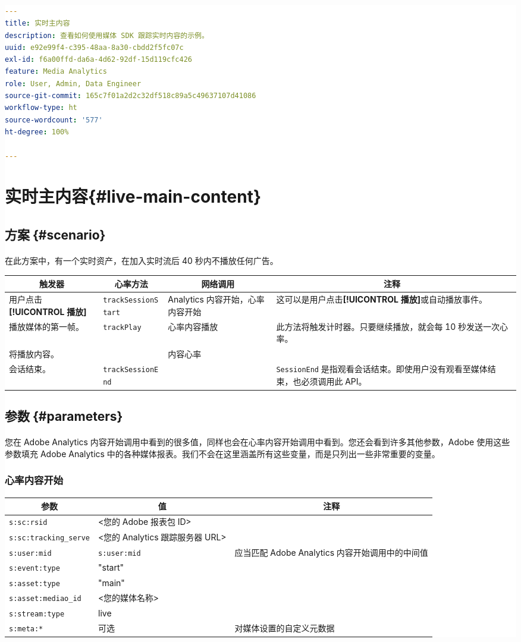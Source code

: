 ```yaml
---
title: 实时主内容
description: 查看如何使用媒体 SDK 跟踪实时内容的示例。
uuid: e92e99f4-c395-48aa-8a30-cbdd2f5fc07c
exl-id: f6a00ffd-da6a-4d62-92df-15d119cfc426
feature: Media Analytics
role: User, Admin, Data Engineer
source-git-commit: 165c7f01a2d2c32df518c89a5c49637107d41086
workflow-type: ht
source-wordcount: '577'
ht-degree: 100%

---
```


# 实时主内容{#live-main-content}

## 方案 {#scenario}

在此方案中，有一个实时资产，在加入实时流后 40 秒内不播放任何广告。

| 触发器 | 心率方法 | 网络调用 | 注释   |
|---|---|---|---|
| 用户点击&#x200B;**[!UICONTROL 播放]** | `trackSessionStart` | Analytics 内容开始，心率内容开始 | 这可以是用户点击&#x200B;**[!UICONTROL 播放]**&#x200B;或自动播放事件。 |
| 播放媒体的第一帧。 | `trackPlay` | 心率内容播放 | 此方法将触发计时器。只要继续播放，就会每 10 秒发送一次心率。 |
| 将播放内容。 |  | 内容心率 |  |
| 会话结束。 | `trackSessionEnd` |  | `SessionEnd` 是指观看会话结束。即使用户没有观看至媒体结束，也必须调用此 API。 |

## 参数 {#parameters}

您在 Adobe Analytics 内容开始调用中看到的很多值，同样也会在心率内容开始调用中看到。您还会看到许多其他参数，Adobe 使用这些参数填充 Adobe Analytics 中的各种媒体报表。我们不会在这里涵盖所有这些变量，而是只列出一些非常重要的变量。

### 心率内容开始

| 参数 | 值 | 注释 |
|---|---|---|
| `s:sc:rsid` | &lt;您的 Adobe 报表包 ID> |  |
| `s:sc:tracking_serve` | &lt;您的 Analytics 跟踪服务器 URL> |  |
| `s:user:mid` | `s:user:mid` | 应当匹配 Adobe Analytics 内容开始调用中的中间值 |
| `s:event:type` | &quot;start&quot; |  |
| `s:asset:type` | &quot;main&quot; |  |
| `s:asset:mediao_id` | &lt;您的媒体名称> |  |
| `s:stream:type` | live |  |
| `s:meta:*` | 可选 | 对媒体设置的自定义元数据 |
